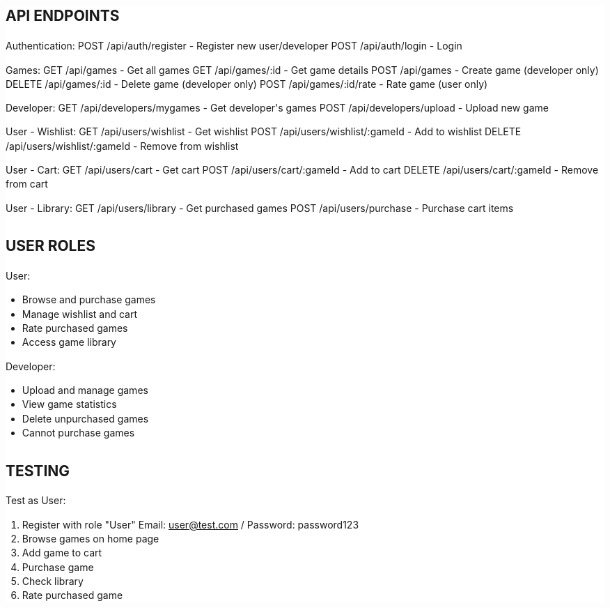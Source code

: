 
API ENDPOINTS
-------------
Authentication:
  POST /api/auth/register    - Register new user/developer
  POST /api/auth/login       - Login

Games:
  GET    /api/games          - Get all games
  GET    /api/games/:id      - Get game details
  POST   /api/games          - Create game (developer only)
  DELETE /api/games/:id      - Delete game (developer only)
  POST   /api/games/:id/rate - Rate game (user only)

Developer:
  GET  /api/developers/mygames  - Get developer's games
  POST /api/developers/upload   - Upload new game

User - Wishlist:
  GET    /api/users/wishlist         - Get wishlist
  POST   /api/users/wishlist/:gameId - Add to wishlist
  DELETE /api/users/wishlist/:gameId - Remove from wishlist

User - Cart:
  GET    /api/users/cart         - Get cart
  POST   /api/users/cart/:gameId - Add to cart
  DELETE /api/users/cart/:gameId - Remove from cart

User - Library:
  GET  /api/users/library   - Get purchased games
  POST /api/users/purchase  - Purchase cart items


USER ROLES
----------
User:
- Browse and purchase games
- Manage wishlist and cart
- Rate purchased games
- Access game library

Developer:
- Upload and manage games
- View game statistics
- Delete unpurchased games
- Cannot purchase games


TESTING
-------
Test as User:
1. Register with role "User"
   Email: user@test.com / Password: password123
2. Browse games on home page
3. Add game to cart
4. Purchase game
5. Check library
6. Rate purchased game
